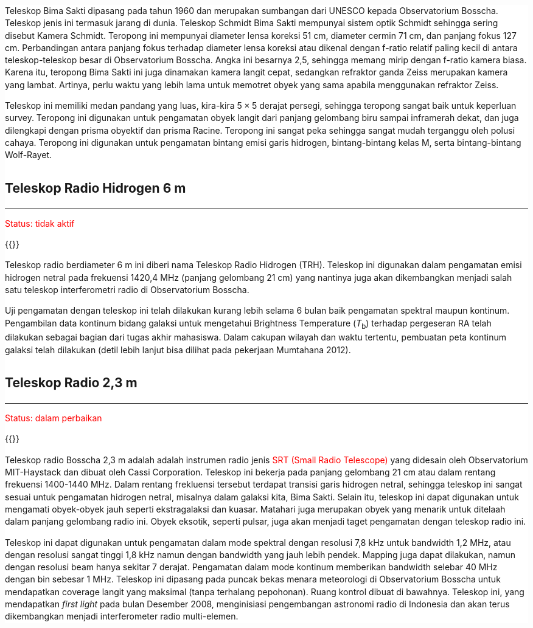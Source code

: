Teleskop Bima Sakti dipasang pada tahun 1960 dan merupakan sumbangan dari UNESCO kepada Observatorium Bosscha. Teleskop jenis ini termasuk jarang di dunia. Teleskop Schmidt Bima Sakti mempunyai sistem optik Schmidt sehingga sering disebut Kamera Schmidt. Teropong ini mempunyai diameter lensa koreksi 51 cm, diameter cermin 71 cm, dan panjang fokus 127 cm. Perbandingan antara panjang fokus terhadap diameter lensa koreksi atau dikenal dengan f-ratio relatif paling kecil di antara teleskop-teleskop besar di Observatorium Bosscha. Angka ini besarnya 2,5, sehingga memang mirip dengan f-ratio kamera biasa. Karena itu, teropong Bima Sakti ini juga dinamakan kamera langit cepat, sedangkan refraktor ganda Zeiss merupakan kamera yang lambat. Artinya, perlu waktu yang lebih lama untuk memotret obyek yang sama apabila menggunakan refraktor Zeiss.

Teleskop ini memiliki medan pandang yang luas, kira-kira $5 \times 5$ derajat persegi, sehingga teropong sangat baik untuk keperluan survey. Teropong ini digunakan untuk pengamatan obyek langit dari panjang gelombang biru sampai inframerah dekat, dan juga dilengkapi dengan prisma obyektif dan prisma Racine. Teropong ini sangat peka sehingga sangat mudah terganggu oleh polusi cahaya.
Teropong ini digunakan untuk pengamatan bintang emisi garis hidrogen, bintang-bintang kelas M, serta bintang-bintang Wolf-Rayet.


## Teleskop Radio Hidrogen 6 m 
***
<font color='red'>Status: tidak aktif</font>

{{<foldergallery src="hidrogen">}}

Teleskop radio berdiameter 6 m ini diberi nama Teleskop Radio Hidrogen (TRH). Teleskop ini digunakan dalam pengamatan emisi hidrogen netral pada frekuensi 1420,4 MHz (panjang gelombang 21 cm) yang nantinya juga akan dikembangkan menjadi salah satu teleskop interferometri radio di Observatorium Bosscha. 

Uji pengamatan dengan teleskop ini telah dilakukan kurang lebih selama 6 bulan baik pengamatan spektral maupun kontinum.  Pengambilan data kontinum bidang galaksi untuk mengetahui Brightness Temperature ($T_\mathrm{b}$) terhadap pergeseran RA telah dilakukan sebagai bagian dari tugas akhir mahasiswa. Dalam cakupan wilayah dan waktu tertentu, pembuatan peta kontinum galaksi telah dilakukan (detil lebih lanjut bisa dilihat pada pekerjaan Mumtahana 2012).

## Teleskop Radio 2,3 m 
***
<font color='red'>Status: dalam perbaikan</font>

{{<foldergallery src="radio">}}

Teleskop radio Bosscha 2,3 m adalah adalah instrumen radio jenis <font color='red'>SRT (Small Radio Telescope)</font> yang didesain oleh Observatorium MIT-Haystack dan dibuat oleh Cassi Corporation. Teleskop ini bekerja pada panjang gelombang 21 cm atau dalam rentang frekuensi 1400-1440 MHz. Dalam rentang frekluensi tersebut terdapat transisi garis hidrogen netral, sehingga teleskop ini sangat sesuai untuk pengamatan hidrogen netral, misalnya dalam galaksi kita, Bima Sakti. Selain itu, teleskop ini dapat digunakan untuk mengamati obyek-obyek jauh seperti ekstragalaksi dan kuasar. Matahari juga merupakan obyek yang menarik untuk ditelaah dalam panjang gelombang radio ini. Obyek eksotik, seperti pulsar, juga akan menjadi taget pengamatan dengan teleskop radio ini.

Teleskop ini dapat digunakan untuk pengamatan dalam mode spektral dengan resolusi 7,8 kHz untuk bandwidth 1,2 MHz, atau dengan resolusi sangat tinggi 1,8 kHz namun dengan bandwidth yang jauh lebih pendek. Mapping juga dapat dilakukan, namun dengan resolusi beam hanya sekitar 7 derajat. Pengamatan dalam mode kontinum memberikan bandwidth selebar 40 MHz dengan bin sebesar 1 MHz. Teleskop ini dipasang pada puncak bekas menara meteorologi di Observatorium Bosscha untuk mendapatkan coverage langit yang maksimal (tanpa terhalang pepohonan). Ruang kontrol dibuat di bawahnya. Teleskop ini, yang mendapatkan *first light* pada bulan Desember 2008, menginisiasi pengembangan astronomi radio di Indonesia dan akan terus dikembangkan menjadi interferometer radio multi-elemen.
